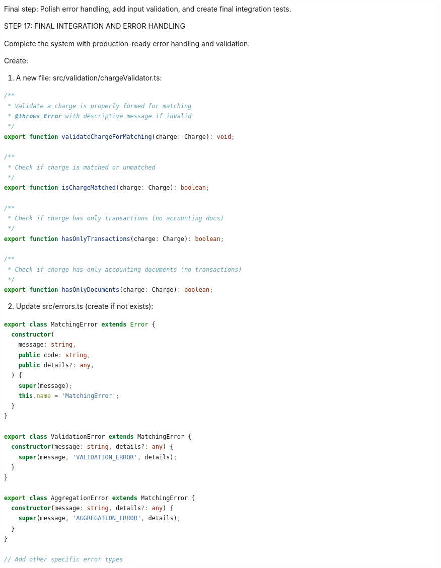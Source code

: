 Final step: Polish error handling, add input validation, and create final integration tests.

STEP 17: FINAL INTEGRATION AND ERROR HANDLING

Complete the system with production-ready error handling and validation.

Create:

1. A new file: src/validation/chargeValidator.ts:

```typescript
/**
 * Validate a charge is properly formed for matching
 * @throws Error with descriptive message if invalid
 */
export function validateChargeForMatching(charge: Charge): void;

/**
 * Check if charge is matched or unmatched
 */
export function isChargeMatched(charge: Charge): boolean;

/**
 * Check if charge has only transactions (no accounting docs)
 */
export function hasOnlyTransactions(charge: Charge): boolean;

/**
 * Check if charge has only accounting documents (no transactions)
 */
export function hasOnlyDocuments(charge: Charge): boolean;
```

2. Update src/errors.ts (create if not exists):

```typescript
export class MatchingError extends Error {
  constructor(
    message: string,
    public code: string,
    public details?: any,
  ) {
    super(message);
    this.name = 'MatchingError';
  }
}

export class ValidationError extends MatchingError {
  constructor(message: string, details?: any) {
    super(message, 'VALIDATION_ERROR', details);
  }
}

export class AggregationError extends MatchingError {
  constructor(message: string, details?: any) {
    super(message, 'AGGREGATION_ERROR', details);
  }
}

// Add other specific error types
```
